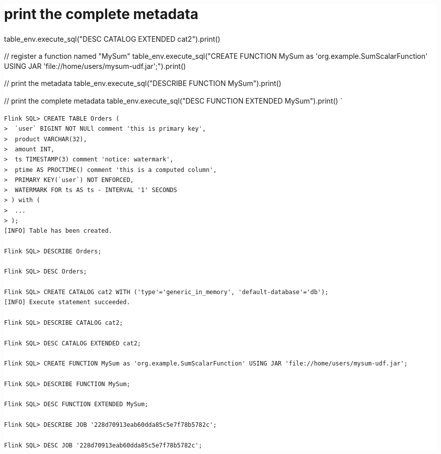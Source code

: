 # print the complete metadata
table_env.execute_sql("DESC CATALOG EXTENDED cat2").print()


// register a function named "MySum"
table_env.execute_sql("CREATE FUNCTION MySum as 'org.example.SumScalarFunction' USING JAR 'file://home/users/mysum-udf.jar';").print()

// print the metadata
table_env.execute_sql("DESCRIBE FUNCTION MySum").print()

// print the complete metadata
table_env.execute_sql("DESC FUNCTION EXTENDED MySum").print()
`

```
Flink SQL> CREATE TABLE Orders (
>  `user` BIGINT NOT NULl comment 'this is primary key',
>  product VARCHAR(32),
>  amount INT,
>  ts TIMESTAMP(3) comment 'notice: watermark',
>  ptime AS PROCTIME() comment 'this is a computed column',
>  PRIMARY KEY(`user`) NOT ENFORCED,
>  WATERMARK FOR ts AS ts - INTERVAL '1' SECONDS
> ) with (
>  ...
> );
[INFO] Table has been created.

Flink SQL> DESCRIBE Orders;

Flink SQL> DESC Orders;

Flink SQL> CREATE CATALOG cat2 WITH ('type'='generic_in_memory', 'default-database'='db');
[INFO] Execute statement succeeded.

Flink SQL> DESCRIBE CATALOG cat2;

Flink SQL> DESC CATALOG EXTENDED cat2;

Flink SQL> CREATE FUNCTION MySum as 'org.example.SumScalarFunction' USING JAR 'file://home/users/mysum-udf.jar';

Flink SQL> DESCRIBE FUNCTION MySum;

Flink SQL> DESC FUNCTION EXTENDED MySum;
      
Flink SQL> DESCRIBE JOB '228d70913eab60dda85c5e7f78b5782c';
      
Flink SQL> DESC JOB '228d70913eab60dda85c5e7f78b5782c';

```
